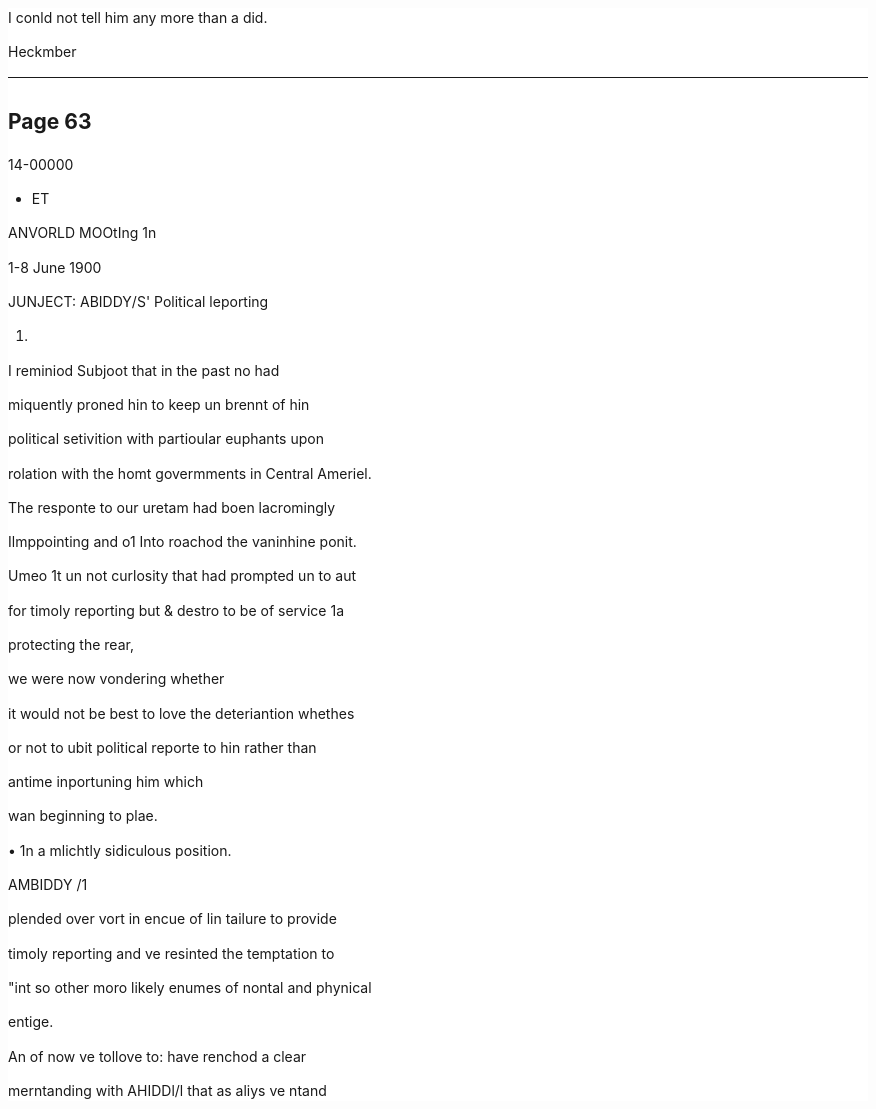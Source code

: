 I conld not tell him any more than a did.

Heckmber

---

## Page 63

14-00000

- ET

ANVORLD MOOtIng 1n

1-8 June 1900

JUNJECT: ABIDDY/S' Political leporting

1.

I reminiod Subjoot that in the past no had

miquently proned hin to keep un brennt of hin

political setivition with partioular euphants upon

rolation with the homt govermments in Central Ameriel.

The responte to our uretam had boen lacromingly

Ilmppointing and o1 Into roachod the vaninhine ponit.

Umeo 1t un not curlosity that had prompted un to aut

for timoly reporting but & destro to be of service 1a

protecting the rear,

we were now vondering whether

it would not be best to love the deteriantion whethes

or not to ubit political reporte to hin rather than

antime inportuning him which

wan beginning to plae.

• 1n a mlichtly sidiculous position.

AMBIDDY /1

plended over vort in encue of lin tailure to provide

timoly reporting and ve resinted the temptation to

"int so other moro likely enumes of nontal and phynical

entige.

An of now ve tollove to: have renchod a clear

merntanding with AHIDDl/l that as aliys ve ntand
